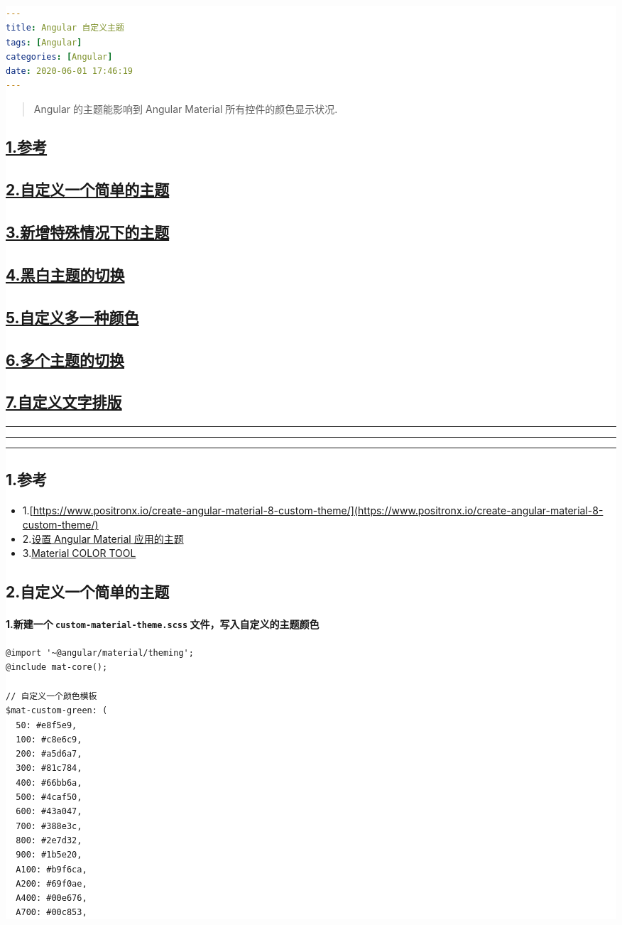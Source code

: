 ```yaml
---
title: Angular 自定义主题
tags: [Angular]
categories: [Angular]
date: 2020-06-01 17:46:19
---
```



> Angular 的主题能影响到 Angular Material 所有控件的颜色显示状况.





## [1.参考](#references)
## [2.自定义一个简单的主题](#define-new-theme)
## [3.新增特殊情况下的主题](#add-special-theme)
## [4.黑白主题的切换](#light-dark-theme-switch)
## [5.自定义多一种颜色](#define-new-color)
## [6.多个主题的切换](#multi-theme-switch)
## [7.自定义文字排版](#custom-typography)

***
***
***

## 1.参考<a name="references"/>
* 1.[https://www.positronx.io/create-angular-material-8-custom-theme/](https://www.positronx.io/create-angular-material-8-custom-theme/)
* 2.[设置 Angular Material 应用的主题](https://material.angular.cn/guide/theming)
* 3.[Material COLOR TOOL](https://material.io/resources/color/)


## 2.自定义一个简单的主题<a name="define-new-theme"/>

#### 1.新建一个 `custom-material-theme.scss` 文件，写入自定义的主题颜色

```
@import '~@angular/material/theming';
@include mat-core();

// 自定义一个颜色模板
$mat-custom-green: (
  50: #e8f5e9,
  100: #c8e6c9,
  200: #a5d6a7,
  300: #81c784,
  400: #66bb6a,
  500: #4caf50,
  600: #43a047,
  700: #388e3c,
  800: #2e7d32,
  900: #1b5e20,
  A100: #b9f6ca,
  A200: #69f0ae,
  A400: #00e676,
  A700: #00c853,
```